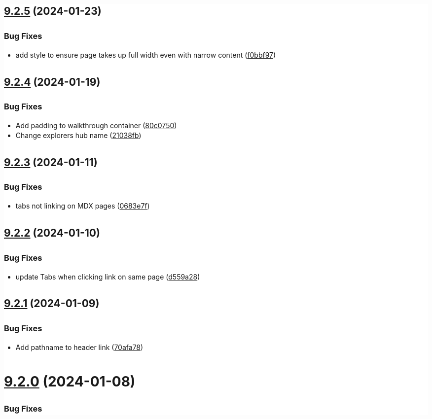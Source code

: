 ## [9.2.5](https://github.com/newrelic/gatsby-theme-newrelic/compare/v9.2.4...v9.2.5) (2024-01-23)

### Bug Fixes

- add style to ensure page takes up full width even with narrow content ([f0bbf97](https://github.com/newrelic/gatsby-theme-newrelic/commit/f0bbf979bc6f5e5d89d2b67abf5ba37cfd47925d))

## [9.2.4](https://github.com/newrelic/gatsby-theme-newrelic/compare/v9.2.3...v9.2.4) (2024-01-19)

### Bug Fixes

- Add padding to walkthrough container ([80c0750](https://github.com/newrelic/gatsby-theme-newrelic/commit/80c0750070acd47a66c7dbfe4a896449d1559b4b))
- Change explorers hub name ([21038fb](https://github.com/newrelic/gatsby-theme-newrelic/commit/21038fb24f50f504cf71dd1250efdecbb542fe34))

## [9.2.3](https://github.com/newrelic/gatsby-theme-newrelic/compare/v9.2.2...v9.2.3) (2024-01-11)

### Bug Fixes

- tabs not linking on MDX pages ([0683e7f](https://github.com/newrelic/gatsby-theme-newrelic/commit/0683e7f220441c432d499a3e2aed31b2a6226320))

## [9.2.2](https://github.com/newrelic/gatsby-theme-newrelic/compare/v9.2.1...v9.2.2) (2024-01-10)

### Bug Fixes

- update Tabs when clicking link on same page ([d559a28](https://github.com/newrelic/gatsby-theme-newrelic/commit/d559a2835ed237f1385dc7fbe44a4e2af643d7dc))

## [9.2.1](https://github.com/newrelic/gatsby-theme-newrelic/compare/v9.2.0...v9.2.1) (2024-01-09)

### Bug Fixes

- Add pathname to header link ([70afa78](https://github.com/newrelic/gatsby-theme-newrelic/commit/70afa78fa4cad36c6d6914d9710ec51a6d5914fc))

# [9.2.0](https://github.com/newrelic/gatsby-theme-newrelic/compare/v9.1.2...v9.2.0) (2024-01-08)

### Bug Fixes
